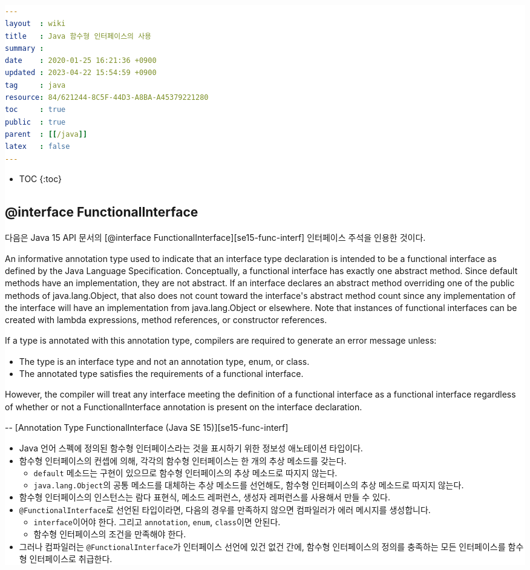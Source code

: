```yaml
---
layout  : wiki
title   : Java 함수형 인터페이스의 사용
summary : 
date    : 2020-01-25 16:21:36 +0900
updated : 2023-04-22 15:54:59 +0900
tag     : java
resource: 84/621244-8C5F-44D3-A8BA-A45379221280
toc     : true
public  : true
parent  : [[/java]]
latex   : false
---
```

* TOC
{:toc}

## @interface FunctionalInterface

다음은 Java 15 API 문서의 [@interface FunctionalInterface][se15-func-interf] 인터페이스 주석을 인용한 것이다.

>
An informative annotation type used to indicate that an interface type declaration is intended to be a functional interface as defined by the Java Language Specification. Conceptually, a functional interface has exactly one abstract method. Since default methods have an implementation, they are not abstract. If an interface declares an abstract method overriding one of the public methods of java.lang.Object, that also does not count toward the interface's abstract method count since any implementation of the interface will have an implementation from java.lang.Object or elsewhere.
Note that instances of functional interfaces can be created with lambda expressions, method references, or constructor references.
>
If a type is annotated with this annotation type, compilers are required to generate an error message unless:
>
- The type is an interface type and not an annotation type, enum, or class.
- The annotated type satisfies the requirements of a functional interface.
>
However, the compiler will treat any interface meeting the definition of a functional interface as a functional interface regardless of whether or not a FunctionalInterface annotation is present on the interface declaration.
>
-- [Annotation Type FunctionalInterface (Java SE 15)][se15-func-interf]

- Java 언어 스펙에 정의된 함수형 인터페이스라는 것을 표시하기 위한 정보성 애노테이션 타입이다.
- 함수형 인터페이스의 컨셉에 의해, 각각의 함수형 인터페이스는 한 개의 추상 메소드를 갖는다.
    - `default` 메소드는 구현이 있으므로 함수형 인터페이스의 추상 메소드로 따지지 않는다.
    - `java.lang.Object`의 공통 메소드를 대체하는 추상 메소드를 선언해도, 함수형 인터페이스의 추상 메소드로 따지지 않는다.
- 함수형 인터페이스의 인스턴스는 람다 표현식, 메소드 레퍼런스, 생성자 레퍼런스를 사용해서 만들 수 있다.
- `@FunctionalInterface`로 선언된 타입이라면, 다음의 경우를 만족하지 않으면 컴파일러가 에러 메시지를 생성합니다.
    - `interface`이어야 한다. 그리고 `annotation`, `enum`, `class`이면 안된다.
    - 함수형 인터페이스의 조건을 만족해야 한다.
- 그러나 컴파일러는 `@FunctionalInterface`가 인터페이스 선언에 있건 없건 간에, 함수형 인터페이스의 정의를 충족하는 모든 인터페이스를 함수형 인터페이스로 취급한다.


[^effective-44-264]: 이펙티브 자바. Item44. 264쪽.
[se15-func-interf]: https://docs.oracle.com/en/java/javase/15/docs/api/java.base/java/lang/FunctionalInterface.html